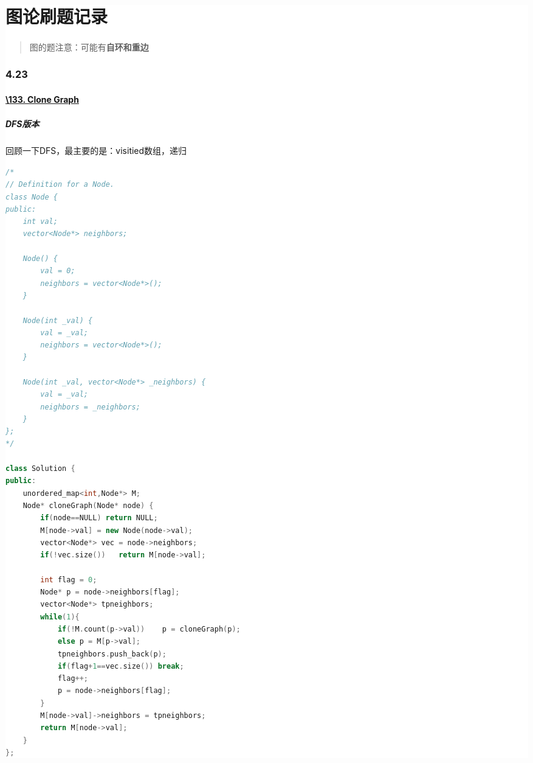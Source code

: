 # 图论刷题记录

> 图的题注意：可能有**自环和重边**

### 4.23

#### [\133. Clone Graph](https://leetcode.com/problems/clone-graph/)

##### DFS版本

回顾一下DFS，最主要的是：visitied数组，递归

```c++
/*
// Definition for a Node.
class Node {
public:
    int val;
    vector<Node*> neighbors;
    
    Node() {
        val = 0;
        neighbors = vector<Node*>();
    }
    
    Node(int _val) {
        val = _val;
        neighbors = vector<Node*>();
    }
    
    Node(int _val, vector<Node*> _neighbors) {
        val = _val;
        neighbors = _neighbors;
    }
};
*/

class Solution {
public:
    unordered_map<int,Node*> M;
    Node* cloneGraph(Node* node) {
        if(node==NULL) return NULL;
        M[node->val] = new Node(node->val);
        vector<Node*> vec = node->neighbors;
        if(!vec.size())   return M[node->val];
        
        int flag = 0;
        Node* p = node->neighbors[flag];
        vector<Node*> tpneighbors;
        while(1){
            if(!M.count(p->val))    p = cloneGraph(p);  
            else p = M[p->val];
            tpneighbors.push_back(p);
            if(flag+1==vec.size()) break;
            flag++;
            p = node->neighbors[flag];
        }
        M[node->val]->neighbors = tpneighbors;
        return M[node->val];
    }
};
```
